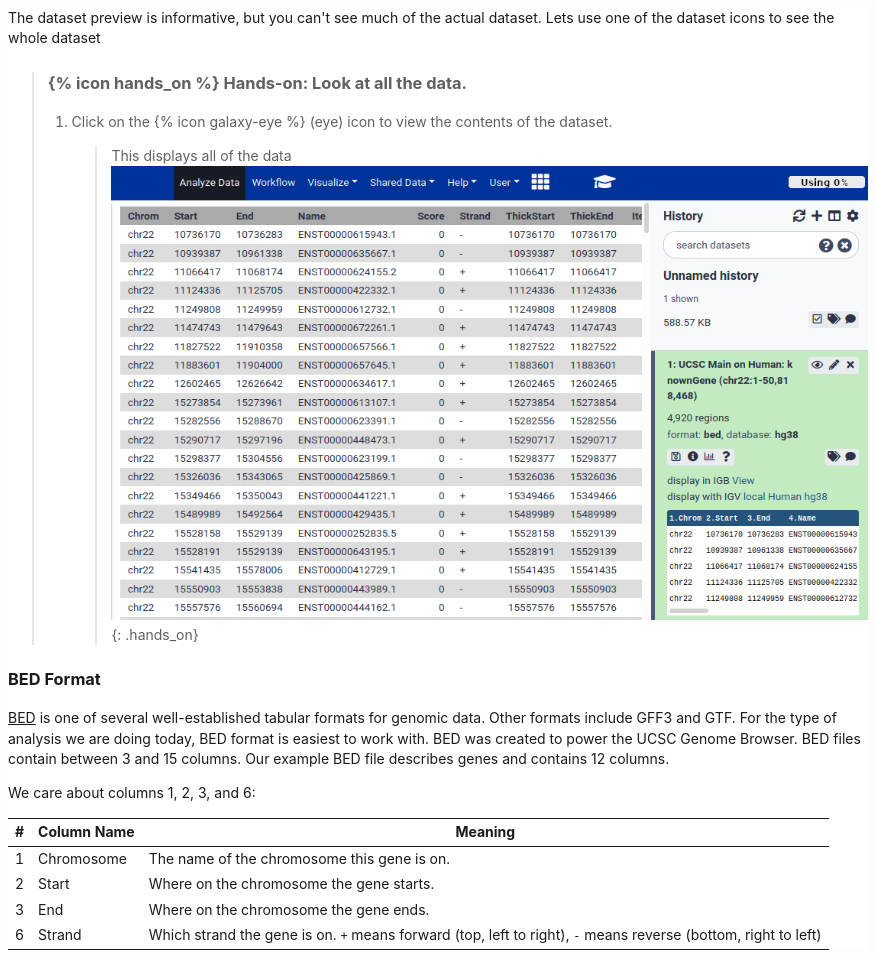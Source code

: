 The dataset preview is informative, but you can't see much of the actual dataset.  Lets use one of the dataset icons to see the whole dataset

> ### {% icon hands_on %} Hands-on: Look at all the data.
> 1. Click on the {% icon galaxy-eye %} (eye) icon to view the contents of the dataset.
>    > This displays all of the data
>      &nbsp;
>    > ![Full dataset in central panel](../../images/genes_human_chr22_dataset_view.png)
{: .hands_on}

### BED Format

[BED](https://genome.ucsc.edu/FAQ/FAQformat.html#format1) is one of several well-established tabular formats for genomic data.  Other formats include GFF3 and GTF.  For the type of analysis we are doing today, BED format is easiest to work with.  BED was created to power the UCSC Genome Browser.  BED files contain between 3 and 15 columns.  Our example BED file describes genes and contains 12 columns.

We care about columns 1, 2, 3, and 6:

| # | Column Name | Meaning |
| ---- | ---- | ---- |
| 1 | Chromosome | The name of the chromosome this gene is on. |
| 2 | Start | Where on the chromosome the gene starts. |
| 3 | End | Where on the chromosome the gene ends. |
| 6 | Strand | Which strand the gene is on.  `+` means forward (top, left to right), `-` means reverse (bottom, right to left) |
